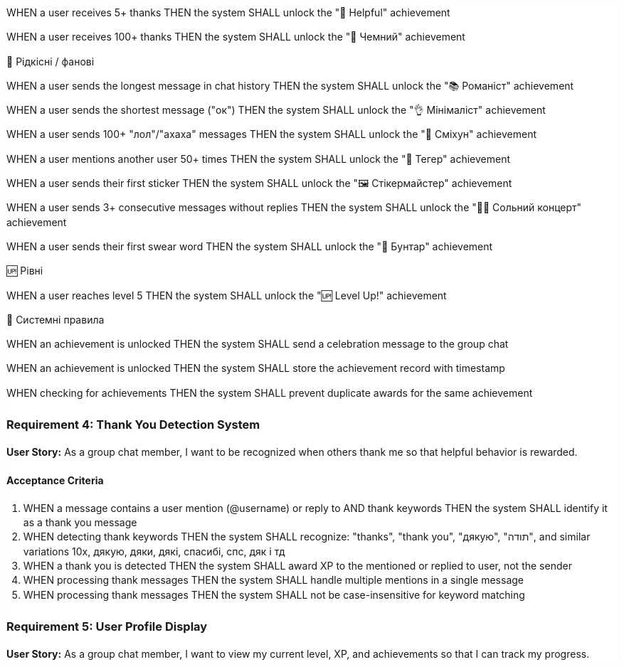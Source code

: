 WHEN a user receives 5+ thanks THEN the system SHALL unlock the "🤝 Helpful" achievement

WHEN a user receives 100+ thanks THEN the system SHALL unlock the "🙏 Чемний" achievement

🎯 Рідкісні / фанові

WHEN a user sends the longest message in chat history THEN the system SHALL unlock the "📚 Романіст" achievement

WHEN a user sends the shortest message ("ок") THEN the system SHALL unlock the "👌 Мінімаліст" achievement

WHEN a user sends 100+ "лол"/"ахаха" messages THEN the system SHALL unlock the "🤣 Сміхун" achievement

WHEN a user mentions another user 50+ times THEN the system SHALL unlock the "📣 Тегер" achievement

WHEN a user sends their first sticker THEN the system SHALL unlock the "🖼️ Стікермайстер" achievement

WHEN a user sends 3+ consecutive messages without replies THEN the system SHALL unlock the "🧑‍🎤 Сольний концерт" achievement

WHEN a user sends their first swear word THEN the system SHALL unlock the "🤬 Бунтар" achievement

🆙 Рівні

WHEN a user reaches level 5 THEN the system SHALL unlock the "🆙 Level Up!" achievement

🎉 Системні правила

WHEN an achievement is unlocked THEN the system SHALL send a celebration message to the group chat

WHEN an achievement is unlocked THEN the system SHALL store the achievement record with timestamp

WHEN checking for achievements THEN the system SHALL prevent duplicate awards for the same achievement

### Requirement 4: Thank You Detection System

**User Story:** As a group chat member, I want to be recognized when others thank me so that helpful behavior is rewarded.

#### Acceptance Criteria

1. WHEN a message contains a user mention (@username) or reply to AND thank keywords THEN the system SHALL identify it as a thank you message
2. WHEN detecting thank keywords THEN the system SHALL recognize: "thanks", "thank you", "дякую", "תודה", and similar variations 10x, дякую, дяки, дякі, спасибі, спс, дяк і тд
3. WHEN a thank you is detected THEN the system SHALL award XP to the mentioned or replied to user, not the sender
4. WHEN processing thank messages THEN the system SHALL handle multiple mentions in a single message
5. WHEN processing thank messages THEN the system SHALL not be case-insensitive for keyword matching

### Requirement 5: User Profile Display

**User Story:** As a group chat member, I want to view my current level, XP, and achievements so that I can track my progress.
